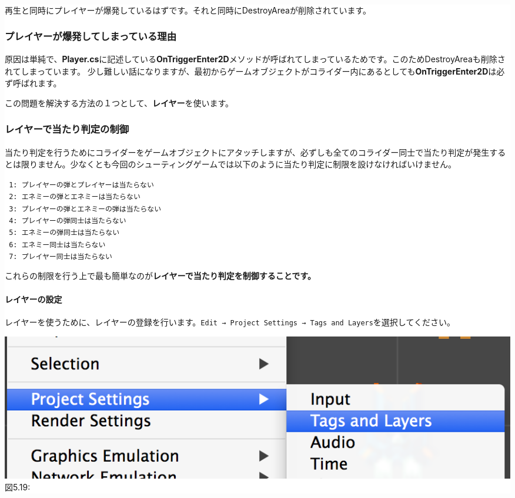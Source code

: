 

再生と同時にプレイヤーが爆発しているはずです。それと同時にDestroyAreaが削除されています。



### プレイヤーが爆発してしまっている理由

原因は単純で、**Player.cs**に記述している**OnTriggerEnter2D**メソッドが呼ばれてしまっているためです。このためDestroyAreaも削除されてしまっています。
少し難しい話になりますが、最初からゲームオブジェクトがコライダー内にあるとしても**OnTriggerEnter2D**は必ず呼ばれます。



この問題を解決する方法の１つとして、**レイヤー**を使います。

### レイヤーで当たり判定の制御

当たり判定を行うためにコライダーをゲームオブジェクトにアタッチしますが、必ずしも全てのコライダー同士で当たり判定が発生するとは限りません。少なくとも今回のシューティングゲームでは以下のように当たり判定に制限を設けなければいけません。



``` {.emlist}
 1: プレイヤーの弾とプレイヤーは当たらない
 2: エネミーの弾とエネミーは当たらない
 3: プレイヤーの弾とエネミーの弾は当たらない
 4: プレイヤーの弾同士は当たらない
 5: エネミーの弾同士は当たらない
 6: エネミー同士は当たらない
 7: プレイヤー同士は当たらない
```



これらの制限を行う上で最も簡単なのが**レイヤーで当たり判定を制御することです。**

#### レイヤーの設定

レイヤーを使うために、レイヤーの登録を行います。`Edit → Project Settings → Tags and Layers`を選択してください。



![](images/game/05/tag_and_layers.png)
<br/>図5.19:




